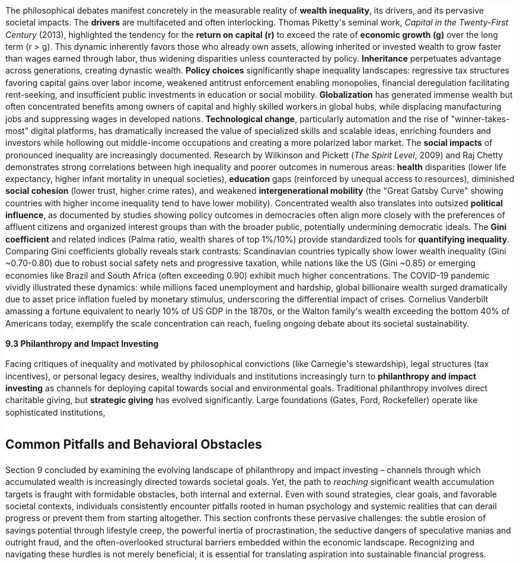 The philosophical debates manifest concretely in the measurable reality of **wealth inequality**, its drivers, and its pervasive societal impacts. The **drivers** are multifaceted and often interlocking. Thomas Piketty's seminal work, *Capital in the Twenty-First Century* (2013), highlighted the tendency for the **return on capital (r)** to exceed the rate of **economic growth (g)** over the long term (r > g). This dynamic inherently favors those who already own assets, allowing inherited or invested wealth to grow faster than wages earned through labor, thus widening disparities unless counteracted by policy. **Inheritance** perpetuates advantage across generations, creating dynastic wealth. **Policy choices** significantly shape inequality landscapes: regressive tax structures favoring capital gains over labor income, weakened antitrust enforcement enabling monopolies, financial deregulation facilitating rent-seeking, and insufficient public investments in education or social mobility. **Globalization** has generated immense wealth but often concentrated benefits among owners of capital and highly skilled workers in global hubs, while displacing manufacturing jobs and suppressing wages in developed nations. **Technological change**, particularly automation and the rise of "winner-takes-most" digital platforms, has dramatically increased the value of specialized skills and scalable ideas, enriching founders and investors while hollowing out middle-income occupations and creating a more polarized labor market. The **social impacts** of pronounced inequality are increasingly documented. Research by Wilkinson and Pickett (*The Spirit Level*, 2009) and Raj Chetty demonstrates strong correlations between high inequality and poorer outcomes in numerous areas: **health** disparities (lower life expectancy, higher infant mortality in unequal societies), **education** gaps (reinforced by unequal access to resources), diminished **social cohesion** (lower trust, higher crime rates), and weakened **intergenerational mobility** (the "Great Gatsby Curve" showing countries with higher income inequality tend to have lower mobility). Concentrated wealth also translates into outsized **political influence**, as documented by studies showing policy outcomes in democracies often align more closely with the preferences of affluent citizens and organized interest groups than with the broader public, potentially undermining democratic ideals. The **Gini coefficient** and related indices (Palma ratio, wealth shares of top 1%/10%) provide standardized tools for **quantifying inequality**. Comparing Gini coefficients globally reveals stark contrasts: Scandinavian countries typically show lower wealth inequality (Gini ~0.70-0.80) due to robust social safety nets and progressive taxation, while nations like the US (Gini ~0.85) or emerging economies like Brazil and South Africa (often exceeding 0.90) exhibit much higher concentrations. The COVID-19 pandemic vividly illustrated these dynamics: while millions faced unemployment and hardship, global billionaire wealth surged dramatically due to asset price inflation fueled by monetary stimulus, underscoring the differential impact of crises. Cornelius Vanderbilt amassing a fortune equivalent to nearly 10% of US GDP in the 1870s, or the Walton family's wealth exceeding the bottom 40% of Americans today, exemplify the scale concentration can reach, fueling ongoing debate about its societal sustainability.

**9.3 Philanthropy and Impact Investing**

Facing critiques of inequality and motivated by philosophical convictions (like Carnegie's stewardship), legal structures (tax incentives), or personal legacy desires, wealthy individuals and institutions increasingly turn to **philanthropy and impact investing** as channels for deploying capital towards social and environmental goals. Traditional philanthropy involves direct charitable giving, but **strategic giving** has evolved significantly. Large foundations (Gates, Ford, Rockefeller) operate like sophisticated institutions,

## Common Pitfalls and Behavioral Obstacles

Section 9 concluded by examining the evolving landscape of philanthropy and impact investing – channels through which accumulated wealth is increasingly directed towards societal goals. Yet, the path to *reaching* significant wealth accumulation targets is fraught with formidable obstacles, both internal and external. Even with sound strategies, clear goals, and favorable societal contexts, individuals consistently encounter pitfalls rooted in human psychology and systemic realities that can derail progress or prevent them from starting altogether. This section confronts these pervasive challenges: the subtle erosion of savings potential through lifestyle creep, the powerful inertia of procrastination, the seductive dangers of speculative manias and outright fraud, and the often-overlooked structural barriers embedded within the economic landscape. Recognizing and navigating these hurdles is not merely beneficial; it is essential for translating aspiration into sustainable financial progress.
